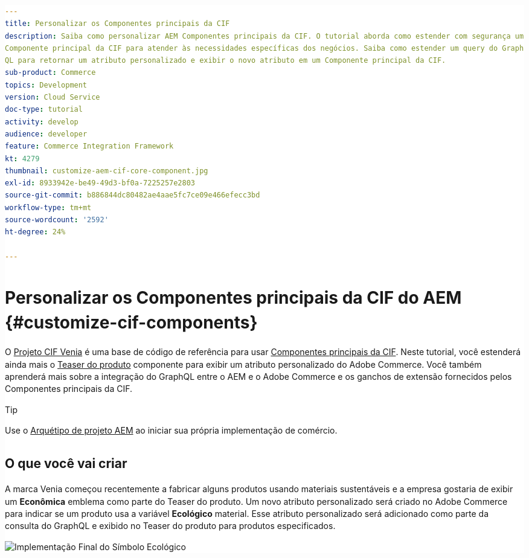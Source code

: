 ```yaml
---
title: Personalizar os Componentes principais da CIF
description: Saiba como personalizar AEM Componentes principais da CIF. O tutorial aborda como estender com segurança um Componente principal da CIF para atender às necessidades específicas dos negócios. Saiba como estender um query do GraphQL para retornar um atributo personalizado e exibir o novo atributo em um Componente principal da CIF.
sub-product: Commerce
topics: Development
version: Cloud Service
doc-type: tutorial
activity: develop
audience: developer
feature: Commerce Integration Framework
kt: 4279
thumbnail: customize-aem-cif-core-component.jpg
exl-id: 8933942e-be49-49d3-bf0a-7225257e2803
source-git-commit: b886844dc80482ae4aae5fc7ce09e466efecc3bd
workflow-type: tm+mt
source-wordcount: '2592'
ht-degree: 24%

---
```


# Personalizar os Componentes principais da CIF do AEM {#customize-cif-components}

O [Projeto CIF Venia](https://github.com/adobe/aem-cif-guides-venia) é uma base de código de referência para usar [Componentes principais da CIF](https://github.com/adobe/aem-core-cif-components). Neste tutorial, você estenderá ainda mais o [Teaser do produto](https://github.com/adobe/aem-core-cif-components/tree/master/ui.apps/src/main/content/jcr_root/apps/core/cif/components/commerce/productteaser/v1/productteaser) componente para exibir um atributo personalizado do Adobe Commerce. Você também aprenderá mais sobre a integração do GraphQL entre o AEM e o Adobe Commerce e os ganchos de extensão fornecidos pelos Componentes principais da CIF.

>[!TIP]
>
>Use o [Arquétipo de projeto AEM](https://github.com/adobe/aem-project-archetype) ao iniciar sua própria implementação de comércio.

## O que você vai criar

A marca Venia começou recentemente a fabricar alguns produtos usando materiais sustentáveis e a empresa gostaria de exibir um **Econômica** emblema como parte do Teaser do produto. Um novo atributo personalizado será criado no Adobe Commerce para indicar se um produto usa a variável **Ecológico** material. Esse atributo personalizado será adicionado como parte da consulta do GraphQL e exibido no Teaser do produto para produtos especificados.

![Implementação Final do Símbolo Ecológico](../assets/customize-cif-components/final-product-teaser-eco-badge.png)
